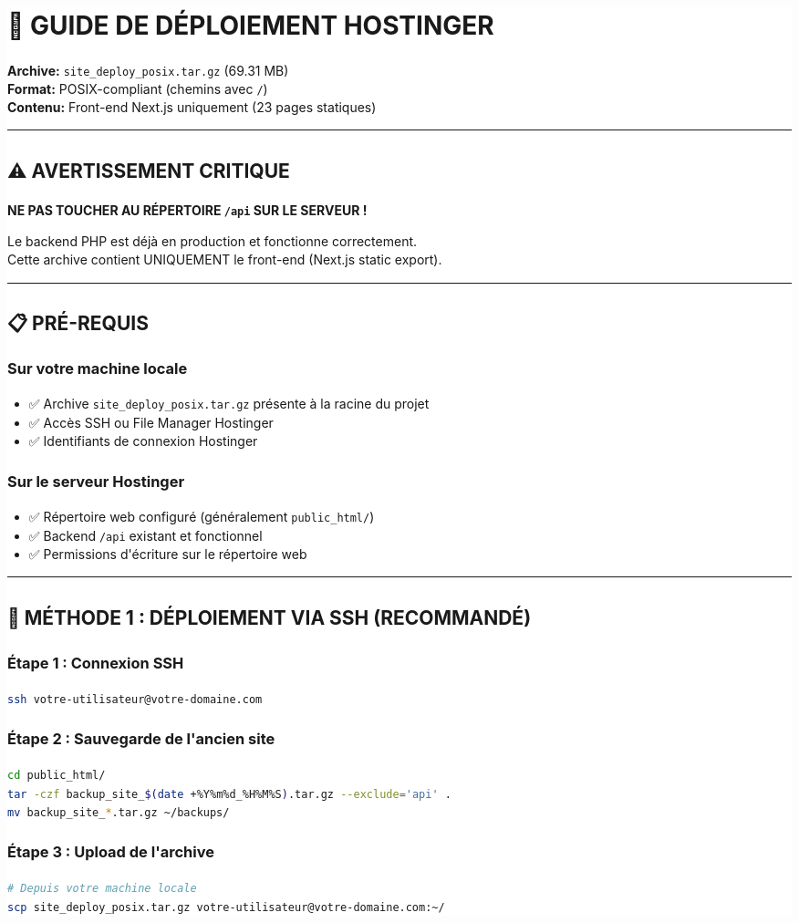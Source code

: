 # 🚀 GUIDE DE DÉPLOIEMENT HOSTINGER

**Archive:** `site_deploy_posix.tar.gz` (69.31 MB)  
**Format:** POSIX-compliant (chemins avec `/`)  
**Contenu:** Front-end Next.js uniquement (23 pages statiques)

---

## ⚠️ AVERTISSEMENT CRITIQUE

**NE PAS TOUCHER AU RÉPERTOIRE `/api` SUR LE SERVEUR !**

Le backend PHP est déjà en production et fonctionne correctement.  
Cette archive contient UNIQUEMENT le front-end (Next.js static export).

---

## 📋 PRÉ-REQUIS

### Sur votre machine locale
- ✅ Archive `site_deploy_posix.tar.gz` présente à la racine du projet
- ✅ Accès SSH ou File Manager Hostinger
- ✅ Identifiants de connexion Hostinger

### Sur le serveur Hostinger
- ✅ Répertoire web configuré (généralement `public_html/`)
- ✅ Backend `/api` existant et fonctionnel
- ✅ Permissions d'écriture sur le répertoire web

---

## 🔧 MÉTHODE 1 : DÉPLOIEMENT VIA SSH (RECOMMANDÉ)

### Étape 1 : Connexion SSH
```bash
ssh votre-utilisateur@votre-domaine.com
```

### Étape 2 : Sauvegarde de l'ancien site
```bash
cd public_html/
tar -czf backup_site_$(date +%Y%m%d_%H%M%S).tar.gz --exclude='api' .
mv backup_site_*.tar.gz ~/backups/
```

### Étape 3 : Upload de l'archive
```bash
# Depuis votre machine locale
scp site_deploy_posix.tar.gz votre-utilisateur@votre-domaine.com:~/
```

